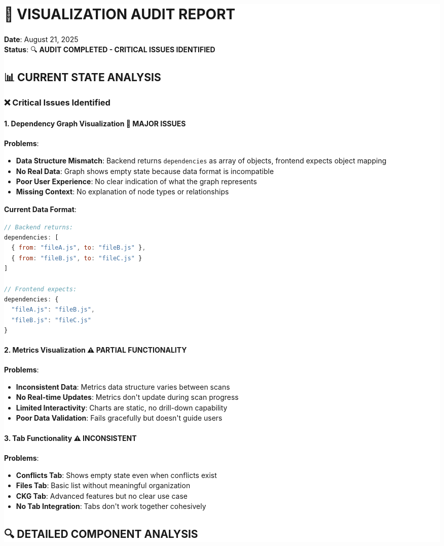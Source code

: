 # 🎨 **VISUALIZATION AUDIT REPORT**

**Date**: August 21, 2025  
**Status**: 🔍 **AUDIT COMPLETED - CRITICAL ISSUES IDENTIFIED**

## 📊 **CURRENT STATE ANALYSIS**

### **❌ Critical Issues Identified**

#### **1. Dependency Graph Visualization** 🚨 **MAJOR ISSUES**
**Problems**:
- **Data Structure Mismatch**: Backend returns `dependencies` as array of objects, frontend expects object mapping
- **No Real Data**: Graph shows empty state because data format is incompatible
- **Poor User Experience**: No clear indication of what the graph represents
- **Missing Context**: No explanation of node types or relationships

**Current Data Format**:
```javascript
// Backend returns:
dependencies: [
  { from: "fileA.js", to: "fileB.js" },
  { from: "fileB.js", to: "fileC.js" }
]

// Frontend expects:
dependencies: {
  "fileA.js": "fileB.js",
  "fileB.js": "fileC.js"
}
```

#### **2. Metrics Visualization** ⚠️ **PARTIAL FUNCTIONALITY**
**Problems**:
- **Inconsistent Data**: Metrics data structure varies between scans
- **No Real-time Updates**: Metrics don't update during scan progress
- **Limited Interactivity**: Charts are static, no drill-down capability
- **Poor Data Validation**: Fails gracefully but doesn't guide users

#### **3. Tab Functionality** ⚠️ **INCONSISTENT**
**Problems**:
- **Conflicts Tab**: Shows empty state even when conflicts exist
- **Files Tab**: Basic list without meaningful organization
- **CKG Tab**: Advanced features but no clear use case
- **No Tab Integration**: Tabs don't work together cohesively

## 🔍 **DETAILED COMPONENT ANALYSIS**
